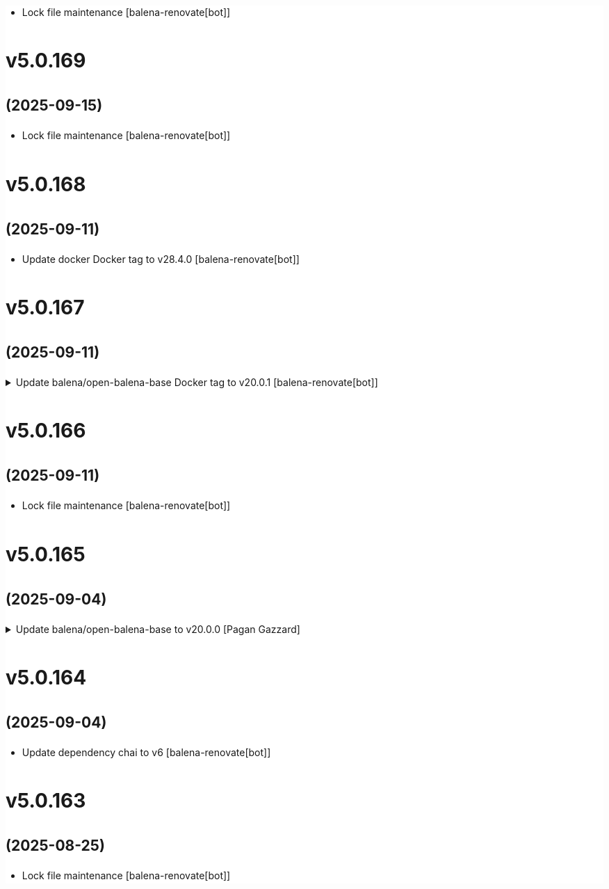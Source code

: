 * Lock file maintenance [balena-renovate[bot]]

# v5.0.169
## (2025-09-15)

* Lock file maintenance [balena-renovate[bot]]

# v5.0.168
## (2025-09-11)

* Update docker Docker tag to v28.4.0 [balena-renovate[bot]]

# v5.0.167
## (2025-09-11)


<details><summary> Update balena/open-balena-base Docker tag to v20.0.1 [balena-renovate[bot]] </summary></details>

# v5.0.166
## (2025-09-11)

* Lock file maintenance [balena-renovate[bot]]

# v5.0.165
## (2025-09-04)


<details><summary> Update balena/open-balena-base to v20.0.0 [Pagan Gazzard] </summary></details>

# v5.0.164
## (2025-09-04)

* Update dependency chai to v6 [balena-renovate[bot]]

# v5.0.163
## (2025-08-25)

* Lock file maintenance [balena-renovate[bot]]
